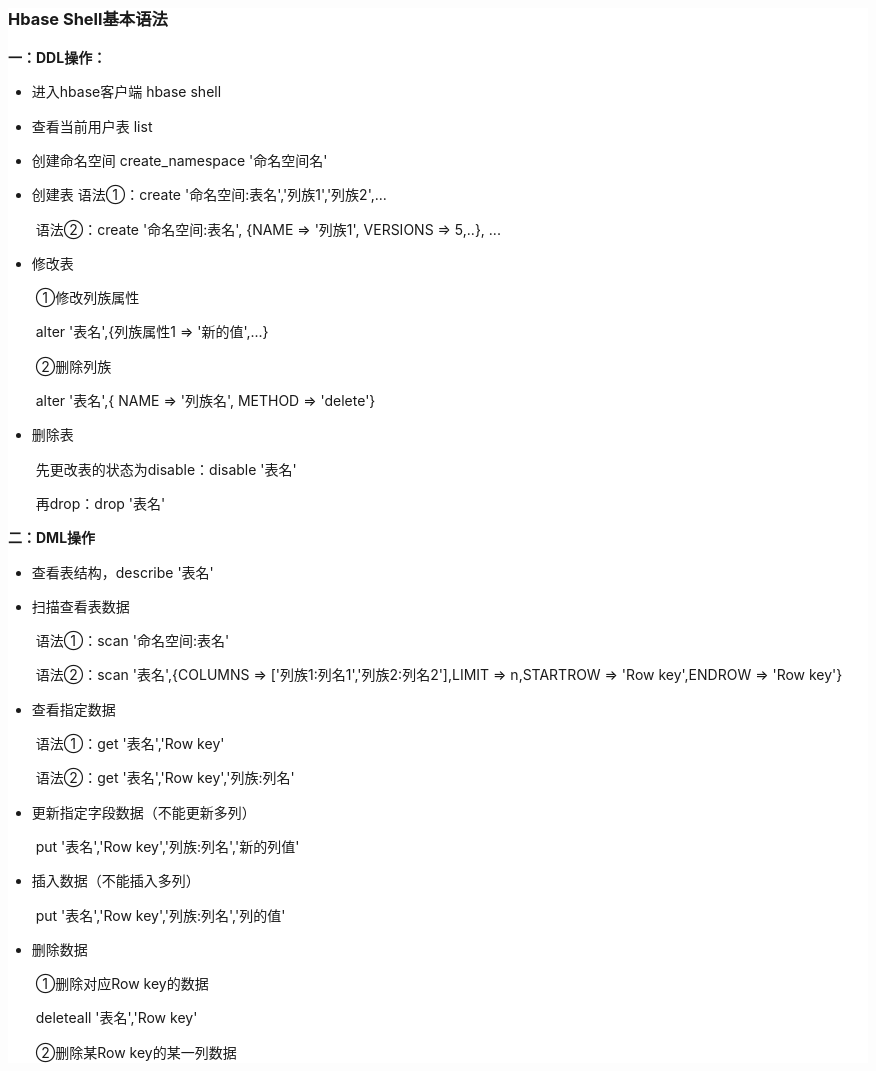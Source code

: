 ### Hbase Shell基本语法

**一：DDL操作：**

- 进入hbase客户端 hbase shell

- 查看当前用户表 list

- 创建命名空间 create_namespace '命名空间名'

- 创建表
              语法①：create '命名空间:表名','列族1','列族2',...

  ​		语法②：create '命名空间:表名', {NAME => '列族1', VERSIONS => 5,..}, ...

- 修改表

  ​		①修改列族属性

  ​				alter '表名',{列族属性1 => '新的值',...}

  ​		②删除列族

  ​				alter '表名',{ NAME => '列族名', METHOD => 'delete'}		
  
- 删除表

     ​		先更改表的状态为disable：disable '表名'

     ​		再drop：drop '表名'

**二：DML操作**

- 查看表结构，describe '表名'

- 扫描查看表数据

  ​		语法①：scan '命名空间:表名'

  ​		语法②：scan '表名',{COLUMNS => ['列族1:列名1','列族2:列名2'],LIMIT => n,STARTROW => 'Row key',ENDROW => 'Row key'}

- 查看指定数据

  ​		语法①：get '表名','Row key'

  ​		语法②：get '表名','Row key','列族:列名'

- 更新指定字段数据（不能更新多列）

  ​		put '表名','Row key','列族:列名','新的列值'

- 插入数据（不能插入多列）

  ​		put '表名','Row key','列族:列名','列的值'

- 删除数据

  ​		①删除对应Row key的数据

  ​				deleteall '表名','Row key'

  ​		②删除某Row key的某一列数据

